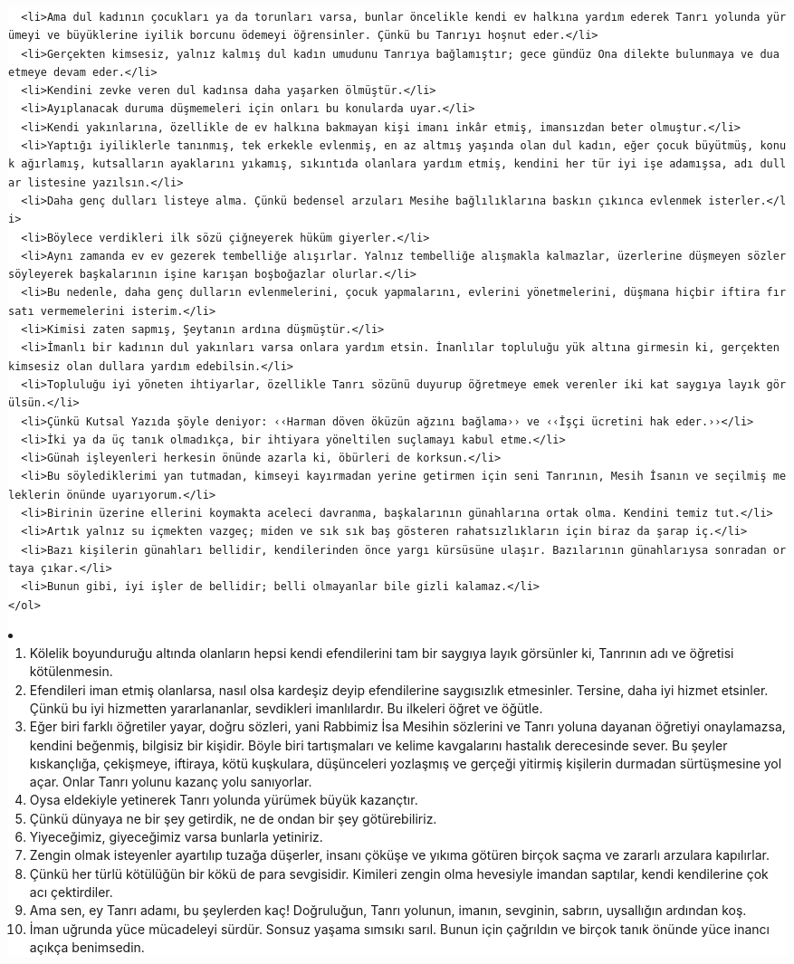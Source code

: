       <li>Ama dul kadının çocukları ya da torunları varsa, bunlar öncelikle kendi ev halkına yardım ederek Tanrı yolunda yürümeyi ve büyüklerine iyilik borcunu ödemeyi öğrensinler. Çünkü bu Tanrıyı hoşnut eder.</li>
      <li>Gerçekten kimsesiz, yalnız kalmış dul kadın umudunu Tanrıya bağlamıştır; gece gündüz Ona dilekte bulunmaya ve dua etmeye devam eder.</li>
      <li>Kendini zevke veren dul kadınsa daha yaşarken ölmüştür.</li>
      <li>Ayıplanacak duruma düşmemeleri için onları bu konularda uyar.</li>
      <li>Kendi yakınlarına, özellikle de ev halkına bakmayan kişi imanı inkâr etmiş, imansızdan beter olmuştur.</li>
      <li>Yaptığı iyiliklerle tanınmış, tek erkekle evlenmiş, en az altmış yaşında olan dul kadın, eğer çocuk büyütmüş, konuk ağırlamış, kutsalların ayaklarını yıkamış, sıkıntıda olanlara yardım etmiş, kendini her tür iyi işe adamışsa, adı dullar listesine yazılsın.</li>
      <li>Daha genç dulları listeye alma. Çünkü bedensel arzuları Mesihe bağlılıklarına baskın çıkınca evlenmek isterler.</li>
      <li>Böylece verdikleri ilk sözü çiğneyerek hüküm giyerler.</li>
      <li>Aynı zamanda ev ev gezerek tembelliğe alışırlar. Yalnız tembelliğe alışmakla kalmazlar, üzerlerine düşmeyen sözler söyleyerek başkalarının işine karışan boşboğazlar olurlar.</li>
      <li>Bu nedenle, daha genç dulların evlenmelerini, çocuk yapmalarını, evlerini yönetmelerini, düşmana hiçbir iftira fırsatı vermemelerini isterim.</li>
      <li>Kimisi zaten sapmış, Şeytanın ardına düşmüştür.</li>
      <li>İmanlı bir kadının dul yakınları varsa onlara yardım etsin. İnanlılar topluluğu yük altına girmesin ki, gerçekten kimsesiz olan dullara yardım edebilsin.</li>
      <li>Topluluğu iyi yöneten ihtiyarlar, özellikle Tanrı sözünü duyurup öğretmeye emek verenler iki kat saygıya layık görülsün.</li>
      <li>Çünkü Kutsal Yazıda şöyle deniyor: ‹‹Harman döven öküzün ağzını bağlama›› ve ‹‹İşçi ücretini hak eder.››</li>
      <li>İki ya da üç tanık olmadıkça, bir ihtiyara yöneltilen suçlamayı kabul etme.</li>
      <li>Günah işleyenleri herkesin önünde azarla ki, öbürleri de korksun.</li>
      <li>Bu söylediklerimi yan tutmadan, kimseyi kayırmadan yerine getirmen için seni Tanrının, Mesih İsanın ve seçilmiş meleklerin önünde uyarıyorum.</li>
      <li>Birinin üzerine ellerini koymakta aceleci davranma, başkalarının günahlarına ortak olma. Kendini temiz tut.</li>
      <li>Artık yalnız su içmekten vazgeç; miden ve sık sık baş gösteren rahatsızlıkların için biraz da şarap iç.</li>
      <li>Bazı kişilerin günahları bellidir, kendilerinden önce yargı kürsüsüne ulaşır. Bazılarının günahlarıysa sonradan ortaya çıkar.</li>
      <li>Bunun gibi, iyi işler de bellidir; belli olmayanlar bile gizli kalamaz.</li>
    </ol>
  </li>
  <li>
    <ol>
      <li>Kölelik boyunduruğu altında olanların hepsi kendi efendilerini tam bir saygıya layık görsünler ki, Tanrının adı ve öğretisi kötülenmesin.</li>
      <li>Efendileri iman etmiş olanlarsa, nasıl olsa kardeşiz deyip efendilerine saygısızlık etmesinler. Tersine, daha iyi hizmet etsinler. Çünkü bu iyi hizmetten yararlananlar, sevdikleri imanlılardır. Bu ilkeleri öğret ve öğütle.</li>
      <li>Eğer biri farklı öğretiler yayar, doğru sözleri, yani Rabbimiz İsa Mesihin sözlerini ve Tanrı yoluna dayanan öğretiyi onaylamazsa, kendini beğenmiş, bilgisiz bir kişidir. Böyle biri tartışmaları ve kelime kavgalarını hastalık derecesinde sever. Bu şeyler kıskançlığa, çekişmeye, iftiraya, kötü kuşkulara, düşünceleri yozlaşmış ve gerçeği yitirmiş kişilerin durmadan sürtüşmesine yol açar. Onlar Tanrı yolunu kazanç yolu sanıyorlar.</li>
      <li>Oysa eldekiyle yetinerek Tanrı yolunda yürümek büyük kazançtır.</li>
      <li>Çünkü dünyaya ne bir şey getirdik, ne de ondan bir şey götürebiliriz.</li>
      <li>Yiyeceğimiz, giyeceğimiz varsa bunlarla yetiniriz.</li>
      <li>Zengin olmak isteyenler ayartılıp tuzağa düşerler, insanı çöküşe ve yıkıma götüren birçok saçma ve zararlı arzulara kapılırlar.</li>
      <li>Çünkü her türlü kötülüğün bir kökü de para sevgisidir. Kimileri zengin olma hevesiyle imandan saptılar, kendi kendilerine çok acı çektirdiler.</li>
      <li>Ama sen, ey Tanrı adamı, bu şeylerden kaç! Doğruluğun, Tanrı yolunun, imanın, sevginin, sabrın, uysallığın ardından koş.</li>
      <li>İman uğrunda yüce mücadeleyi sürdür. Sonsuz yaşama sımsıkı sarıl. Bunun için çağrıldın ve birçok tanık önünde yüce inancı açıkça benimsedin.</li>